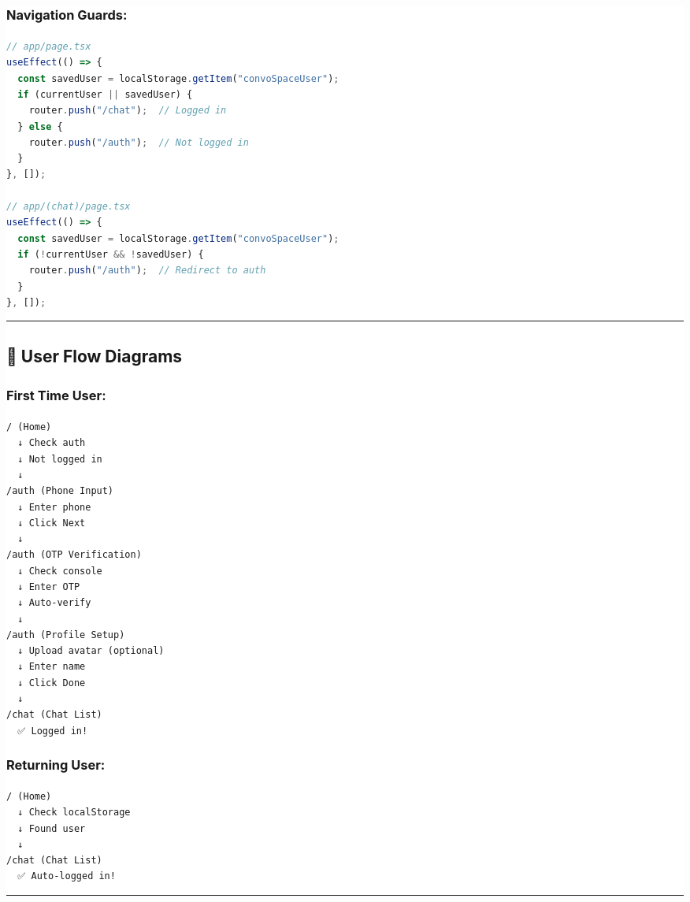 ### **Navigation Guards:**
```typescript
// app/page.tsx
useEffect(() => {
  const savedUser = localStorage.getItem("convoSpaceUser");
  if (currentUser || savedUser) {
    router.push("/chat");  // Logged in
  } else {
    router.push("/auth");  // Not logged in
  }
}, []);

// app/(chat)/page.tsx
useEffect(() => {
  const savedUser = localStorage.getItem("convoSpaceUser");
  if (!currentUser && !savedUser) {
    router.push("/auth");  // Redirect to auth
  }
}, []);
```

---

## 🚀 User Flow Diagrams

### **First Time User:**
```
/ (Home)
  ↓ Check auth
  ↓ Not logged in
  ↓
/auth (Phone Input)
  ↓ Enter phone
  ↓ Click Next
  ↓
/auth (OTP Verification)
  ↓ Check console
  ↓ Enter OTP
  ↓ Auto-verify
  ↓
/auth (Profile Setup)
  ↓ Upload avatar (optional)
  ↓ Enter name
  ↓ Click Done
  ↓
/chat (Chat List)
  ✅ Logged in!
```

### **Returning User:**
```
/ (Home)
  ↓ Check localStorage
  ↓ Found user
  ↓
/chat (Chat List)
  ✅ Auto-logged in!
```

---